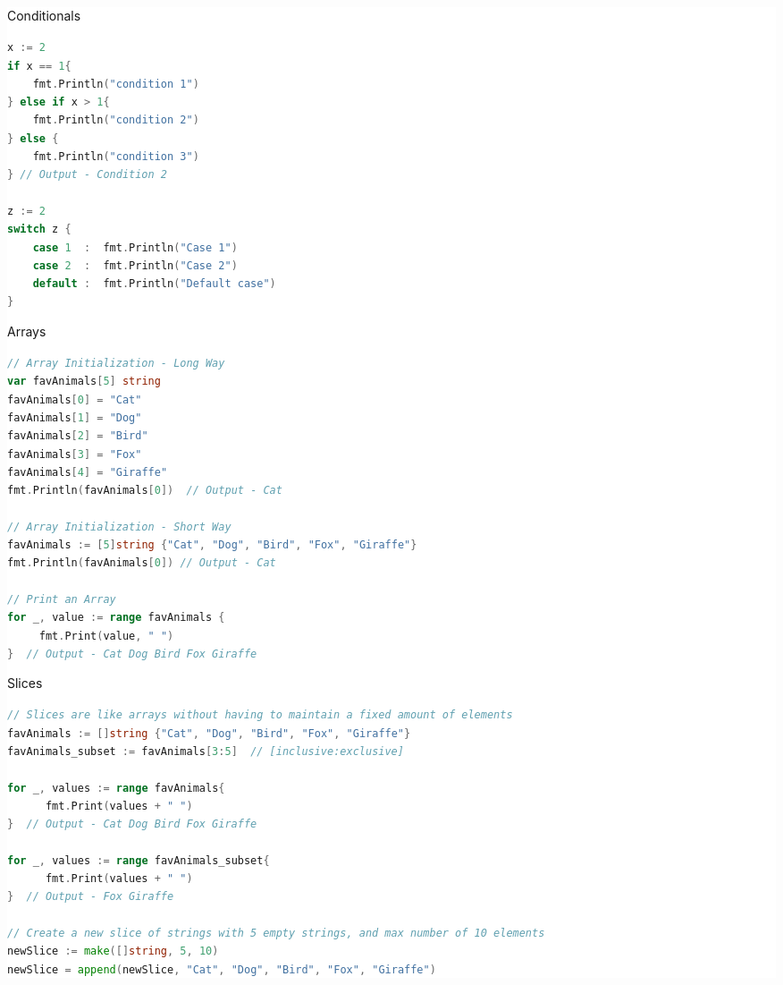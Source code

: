 Conditionals
```Go
x := 2
if x == 1{
	fmt.Println("condition 1")
} else if x > 1{
	fmt.Println("condition 2")
} else {
	fmt.Println("condition 3")
} // Output - Condition 2  

z := 2
switch z {
	case 1  :  fmt.Println("Case 1")
	case 2  :  fmt.Println("Case 2")
	default :  fmt.Println("Default case") 
}
```

Arrays
```Go
// Array Initialization - Long Way
var favAnimals[5] string 
favAnimals[0] = "Cat"
favAnimals[1] = "Dog"
favAnimals[2] = "Bird"
favAnimals[3] = "Fox"
favAnimals[4] = "Giraffe"
fmt.Println(favAnimals[0])  // Output - Cat

// Array Initialization - Short Way
favAnimals := [5]string {"Cat", "Dog", "Bird", "Fox", "Giraffe"}
fmt.Println(favAnimals[0]) // Output - Cat

// Print an Array
for _, value := range favAnimals {
	 fmt.Print(value, " ")
}  // Output - Cat Dog Bird Fox Giraffe
```

Slices
```Go
// Slices are like arrays without having to maintain a fixed amount of elements
favAnimals := []string {"Cat", "Dog", "Bird", "Fox", "Giraffe"}
favAnimals_subset := favAnimals[3:5]  // [inclusive:exclusive]

for _, values := range favAnimals{
	  fmt.Print(values + " ")
}  // Output - Cat Dog Bird Fox Giraffe

for _, values := range favAnimals_subset{
 	  fmt.Print(values + " ")
}  // Output - Fox Giraffe

// Create a new slice of strings with 5 empty strings, and max number of 10 elements
newSlice := make([]string, 5, 10) 
newSlice = append(newSlice, "Cat", "Dog", "Bird", "Fox", "Giraffe")
```
